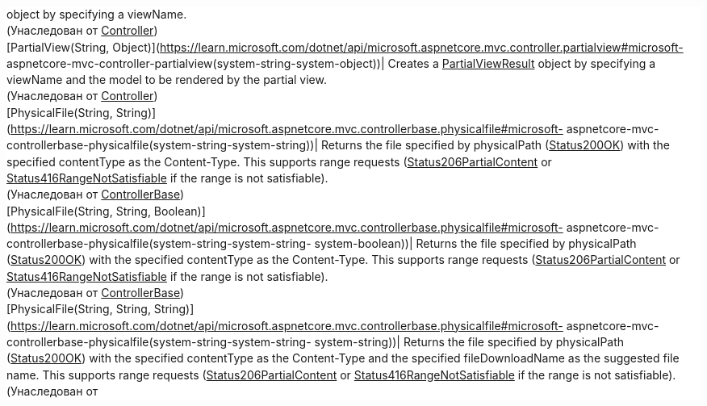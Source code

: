 object by specifying a viewName.  
(Унаследован от
[Controller](https://learn.microsoft.com/dotnet/api/microsoft.aspnetcore.mvc.controller))  
[PartialView(String,
Object)](https://learn.microsoft.com/dotnet/api/microsoft.aspnetcore.mvc.controller.partialview#microsoft-
aspnetcore-mvc-controller-partialview\(system-string-system-object\))|
Creates a
[PartialViewResult](https://learn.microsoft.com/dotnet/api/microsoft.aspnetcore.mvc.partialviewresult)
object by specifying a viewName and the model to be rendered by the partial
view.  
(Унаследован от
[Controller](https://learn.microsoft.com/dotnet/api/microsoft.aspnetcore.mvc.controller))  
[PhysicalFile(String,
String)](https://learn.microsoft.com/dotnet/api/microsoft.aspnetcore.mvc.controllerbase.physicalfile#microsoft-
aspnetcore-mvc-controllerbase-physicalfile\(system-string-system-string\))|
Returns the file specified by physicalPath
([Status200OK](https://learn.microsoft.com/dotnet/api/microsoft.aspnetcore.http.statuscodes.status200ok))
with the specified contentType as the Content-Type. This supports range
requests
([Status206PartialContent](https://learn.microsoft.com/dotnet/api/microsoft.aspnetcore.http.statuscodes.status206partialcontent)
or
[Status416RangeNotSatisfiable](https://learn.microsoft.com/dotnet/api/microsoft.aspnetcore.http.statuscodes.status416rangenotsatisfiable)
if the range is not satisfiable).  
(Унаследован от
[ControllerBase](https://learn.microsoft.com/dotnet/api/microsoft.aspnetcore.mvc.controllerbase))  
[PhysicalFile(String, String,
Boolean)](https://learn.microsoft.com/dotnet/api/microsoft.aspnetcore.mvc.controllerbase.physicalfile#microsoft-
aspnetcore-mvc-controllerbase-physicalfile\(system-string-system-string-
system-boolean\))|  Returns the file specified by physicalPath
([Status200OK](https://learn.microsoft.com/dotnet/api/microsoft.aspnetcore.http.statuscodes.status200ok))
with the specified contentType as the Content-Type. This supports range
requests
([Status206PartialContent](https://learn.microsoft.com/dotnet/api/microsoft.aspnetcore.http.statuscodes.status206partialcontent)
or
[Status416RangeNotSatisfiable](https://learn.microsoft.com/dotnet/api/microsoft.aspnetcore.http.statuscodes.status416rangenotsatisfiable)
if the range is not satisfiable).  
(Унаследован от
[ControllerBase](https://learn.microsoft.com/dotnet/api/microsoft.aspnetcore.mvc.controllerbase))  
[PhysicalFile(String, String,
String)](https://learn.microsoft.com/dotnet/api/microsoft.aspnetcore.mvc.controllerbase.physicalfile#microsoft-
aspnetcore-mvc-controllerbase-physicalfile\(system-string-system-string-
system-string\))|  Returns the file specified by physicalPath
([Status200OK](https://learn.microsoft.com/dotnet/api/microsoft.aspnetcore.http.statuscodes.status200ok))
with the specified contentType as the Content-Type and the specified
fileDownloadName as the suggested file name. This supports range requests
([Status206PartialContent](https://learn.microsoft.com/dotnet/api/microsoft.aspnetcore.http.statuscodes.status206partialcontent)
or
[Status416RangeNotSatisfiable](https://learn.microsoft.com/dotnet/api/microsoft.aspnetcore.http.statuscodes.status416rangenotsatisfiable)
if the range is not satisfiable).  
(Унаследован от